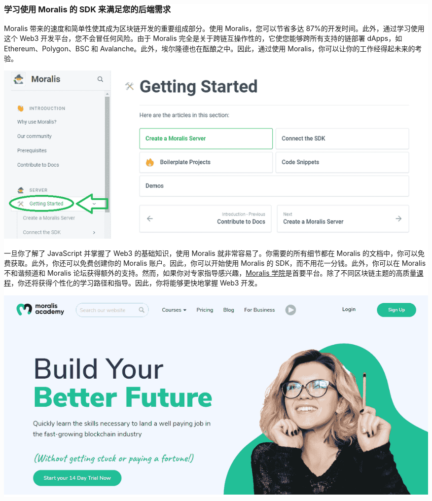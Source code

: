 ### 学习使用 Moralis 的 SDK 来满足您的后端需求

Moralis 带来的速度和简单性使其成为区块链开发的重要组成部分。使用 Moralis，您可以节省多达 87%的开发时间。此外，通过学习使用这个 Web3 开发平台，您不会冒任何风险。由于 Moralis 完全是关于跨链互操作性的，它使您能够跨所有支持的链部署 dApps，如 Ethereum、Polygon、BSC 和 Avalanche。此外，埃尔隆德也在酝酿之中。因此，通过使用 Moralis，你可以让你的工作经得起未来的考验。

![](img/0d08aad18a6237ff7ff1ce603542ec2b.png)

一旦你了解了 JavaScript 并掌握了 Web3 的基础知识，使用 Moralis 就非常容易了。你需要的所有细节都在 Moralis 的文档中，你可以免费获取。此外，你还可以免费创建你的 Moralis 账户。因此，你可以开始使用 Moralis 的 SDK，而不用花一分钱。此外，你可以在 Moralis 不和谐频道和 Moralis 论坛获得额外的支持。然而，如果你对专家指导感兴趣，[Moralis 学院](https://academy.moralis.io/)是首要平台。除了不同区块链主题的高质量[课程](https://academy.moralis.io/all-courses)，你还将获得个性化的学习路径和指导。因此，你将能够更快地掌握 Web3 开发。

![](img/aa2dffbc8beee73ea393e8c76d4f5477.png)
